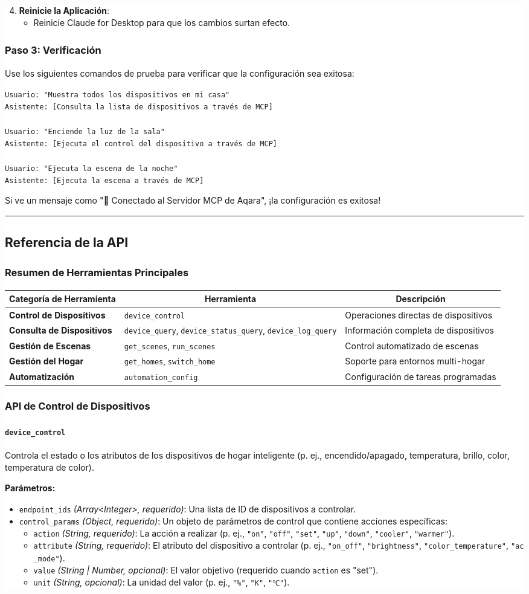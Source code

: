 4.  **Reinicie la Aplicación**:
    -   Reinicie Claude for Desktop para que los cambios surtan efecto.

### Paso 3: Verificación

Use los siguientes comandos de prueba para verificar que la configuración sea exitosa:

```
Usuario: "Muestra todos los dispositivos en mi casa"
Asistente: [Consulta la lista de dispositivos a través de MCP]

Usuario: "Enciende la luz de la sala"
Asistente: [Ejecuta el control del dispositivo a través de MCP]

Usuario: "Ejecuta la escena de la noche"
Asistente: [Ejecuta la escena a través de MCP]
```

Si ve un mensaje como "🔧 Conectado al Servidor MCP de Aqara", ¡la configuración es exitosa!

---

## Referencia de la API

### Resumen de Herramientas Principales

| Categoría de Herramienta | Herramienta | Descripción |
|---|---|---|
| **Control de Dispositivos** | `device_control` | Operaciones directas de dispositivos |
| **Consulta de Dispositivos** | `device_query`, `device_status_query`, `device_log_query` | Información completa de dispositivos |
| **Gestión de Escenas** | `get_scenes`, `run_scenes` | Control automatizado de escenas |
| **Gestión del Hogar** | `get_homes`, `switch_home` | Soporte para entornos multi-hogar |
| **Automatización** | `automation_config` | Configuración de tareas programadas |

### API de Control de Dispositivos

#### `device_control`

Controla el estado o los atributos de los dispositivos de hogar inteligente (p. ej., encendido/apagado, temperatura, brillo, color, temperatura de color).

**Parámetros:**

-   `endpoint_ids` _(Array\<Integer\>, requerido)_: Una lista de ID de dispositivos a controlar.
-   `control_params` _(Object, requerido)_: Un objeto de parámetros de control que contiene acciones específicas:
    -   `action` _(String, requerido)_: La acción a realizar (p. ej., `"on"`, `"off"`, `"set"`, `"up"`, `"down"`, `"cooler"`, `"warmer"`).
    -   `attribute` _(String, requerido)_: El atributo del dispositivo a controlar (p. ej., `"on_off"`, `"brightness"`, `"color_temperature"`, `"ac_mode"`).
    -   `value` _(String | Number, opcional)_: El valor objetivo (requerido cuando `action` es "set").
    -   `unit` _(String, opcional)_: La unidad del valor (p. ej., `"%"`, `"K"`, `"℃"`).
